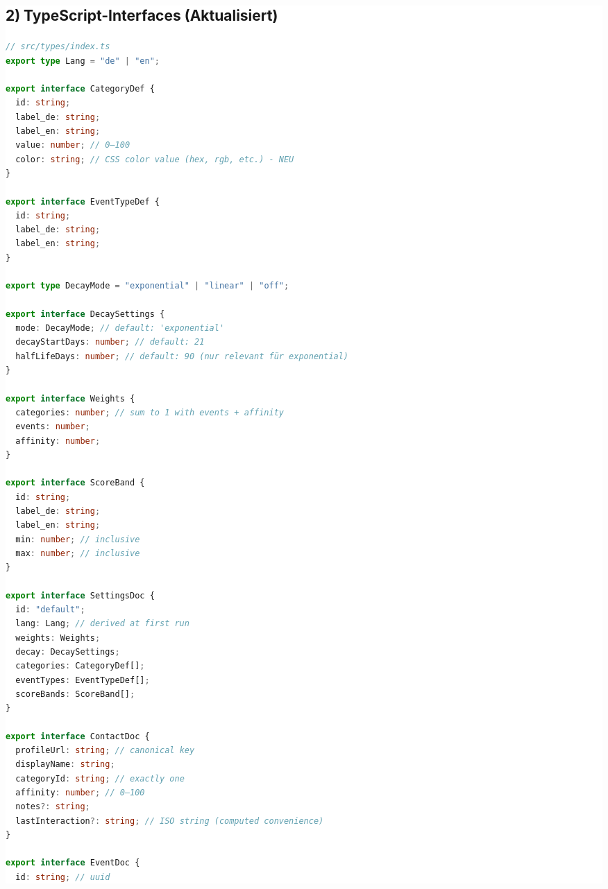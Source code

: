 
## 2) TypeScript-Interfaces (Aktualisiert)

```ts
// src/types/index.ts
export type Lang = "de" | "en";

export interface CategoryDef {
  id: string;
  label_de: string;
  label_en: string;
  value: number; // 0–100
  color: string; // CSS color value (hex, rgb, etc.) - NEU
}

export interface EventTypeDef {
  id: string;
  label_de: string;
  label_en: string;
}

export type DecayMode = "exponential" | "linear" | "off";

export interface DecaySettings {
  mode: DecayMode; // default: 'exponential'
  decayStartDays: number; // default: 21
  halfLifeDays: number; // default: 90 (nur relevant für exponential)
}

export interface Weights {
  categories: number; // sum to 1 with events + affinity
  events: number;
  affinity: number;
}

export interface ScoreBand {
  id: string;
  label_de: string;
  label_en: string;
  min: number; // inclusive
  max: number; // inclusive
}

export interface SettingsDoc {
  id: "default";
  lang: Lang; // derived at first run
  weights: Weights;
  decay: DecaySettings;
  categories: CategoryDef[];
  eventTypes: EventTypeDef[];
  scoreBands: ScoreBand[];
}

export interface ContactDoc {
  profileUrl: string; // canonical key
  displayName: string;
  categoryId: string; // exactly one
  affinity: number; // 0–100
  notes?: string;
  lastInteraction?: string; // ISO string (computed convenience)
}

export interface EventDoc {
  id: string; // uuid
```